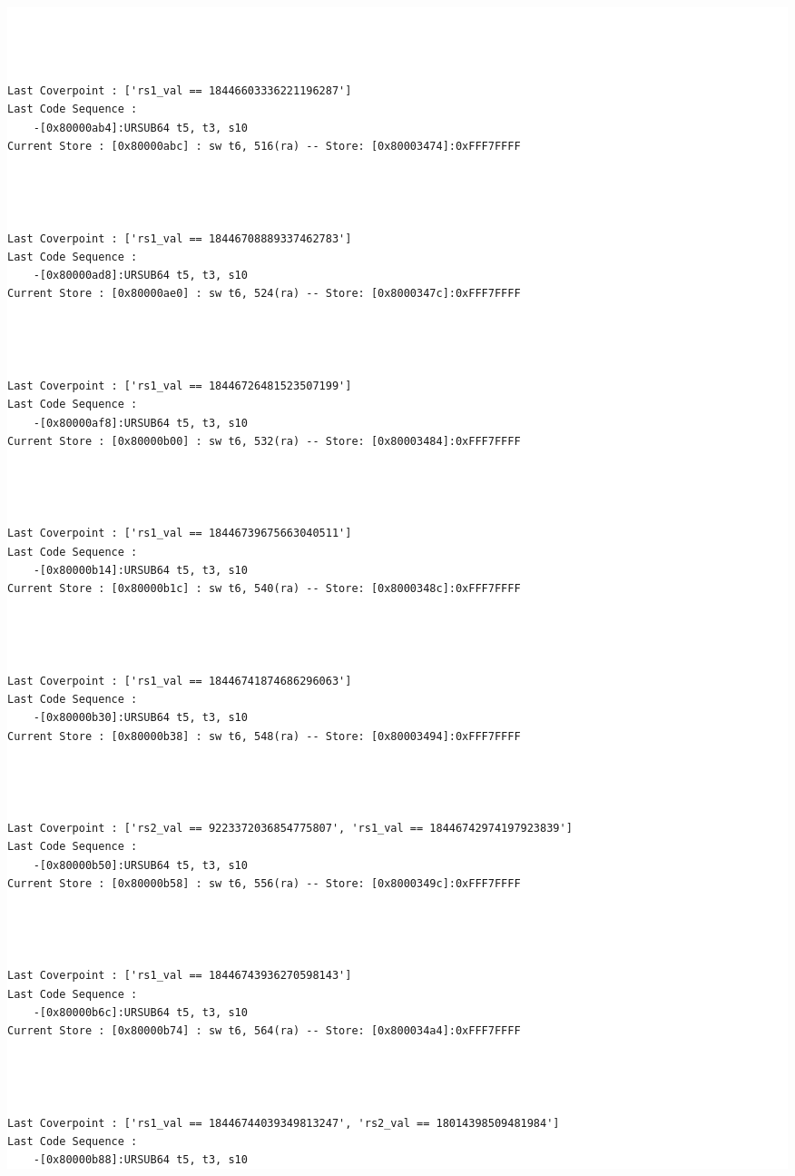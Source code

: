 ```




Last Coverpoint : ['rs1_val == 18446603336221196287']
Last Code Sequence : 
	-[0x80000ab4]:URSUB64 t5, t3, s10
Current Store : [0x80000abc] : sw t6, 516(ra) -- Store: [0x80003474]:0xFFF7FFFF




Last Coverpoint : ['rs1_val == 18446708889337462783']
Last Code Sequence : 
	-[0x80000ad8]:URSUB64 t5, t3, s10
Current Store : [0x80000ae0] : sw t6, 524(ra) -- Store: [0x8000347c]:0xFFF7FFFF




Last Coverpoint : ['rs1_val == 18446726481523507199']
Last Code Sequence : 
	-[0x80000af8]:URSUB64 t5, t3, s10
Current Store : [0x80000b00] : sw t6, 532(ra) -- Store: [0x80003484]:0xFFF7FFFF




Last Coverpoint : ['rs1_val == 18446739675663040511']
Last Code Sequence : 
	-[0x80000b14]:URSUB64 t5, t3, s10
Current Store : [0x80000b1c] : sw t6, 540(ra) -- Store: [0x8000348c]:0xFFF7FFFF




Last Coverpoint : ['rs1_val == 18446741874686296063']
Last Code Sequence : 
	-[0x80000b30]:URSUB64 t5, t3, s10
Current Store : [0x80000b38] : sw t6, 548(ra) -- Store: [0x80003494]:0xFFF7FFFF




Last Coverpoint : ['rs2_val == 9223372036854775807', 'rs1_val == 18446742974197923839']
Last Code Sequence : 
	-[0x80000b50]:URSUB64 t5, t3, s10
Current Store : [0x80000b58] : sw t6, 556(ra) -- Store: [0x8000349c]:0xFFF7FFFF




Last Coverpoint : ['rs1_val == 18446743936270598143']
Last Code Sequence : 
	-[0x80000b6c]:URSUB64 t5, t3, s10
Current Store : [0x80000b74] : sw t6, 564(ra) -- Store: [0x800034a4]:0xFFF7FFFF




Last Coverpoint : ['rs1_val == 18446744039349813247', 'rs2_val == 18014398509481984']
Last Code Sequence : 
	-[0x80000b88]:URSUB64 t5, t3, s10
```